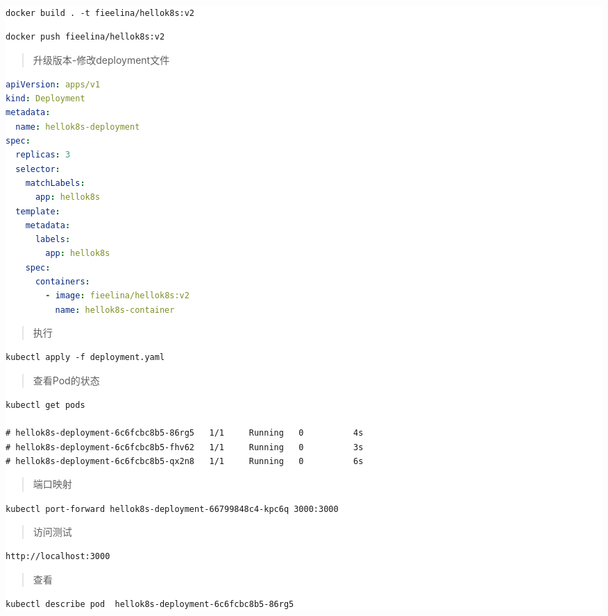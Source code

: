 ```shell
docker build . -t fieelina/hellok8s:v2
```

```shell
docker push fieelina/hellok8s:v2
```

> 升级版本-修改deployment文件

```yaml
apiVersion: apps/v1
kind: Deployment
metadata:
  name: hellok8s-deployment
spec:
  replicas: 3
  selector:
    matchLabels:
      app: hellok8s
  template:
    metadata:
      labels:
        app: hellok8s
    spec:
      containers:
        - image: fieelina/hellok8s:v2
          name: hellok8s-container
```

> 执行
```shell
kubectl apply -f deployment.yaml
```

> 查看Pod的状态
```shell
kubectl get pods 

# hellok8s-deployment-6c6fcbc8b5-86rg5   1/1     Running   0          4s
# hellok8s-deployment-6c6fcbc8b5-fhv62   1/1     Running   0          3s
# hellok8s-deployment-6c6fcbc8b5-qx2n8   1/1     Running   0          6s
```

> 端口映射
```shell
kubectl port-forward hellok8s-deployment-66799848c4-kpc6q 3000:3000
```

> 访问测试
```shell
http://localhost:3000
```

> 查看
```shell
kubectl describe pod  hellok8s-deployment-6c6fcbc8b5-86rg5
```
